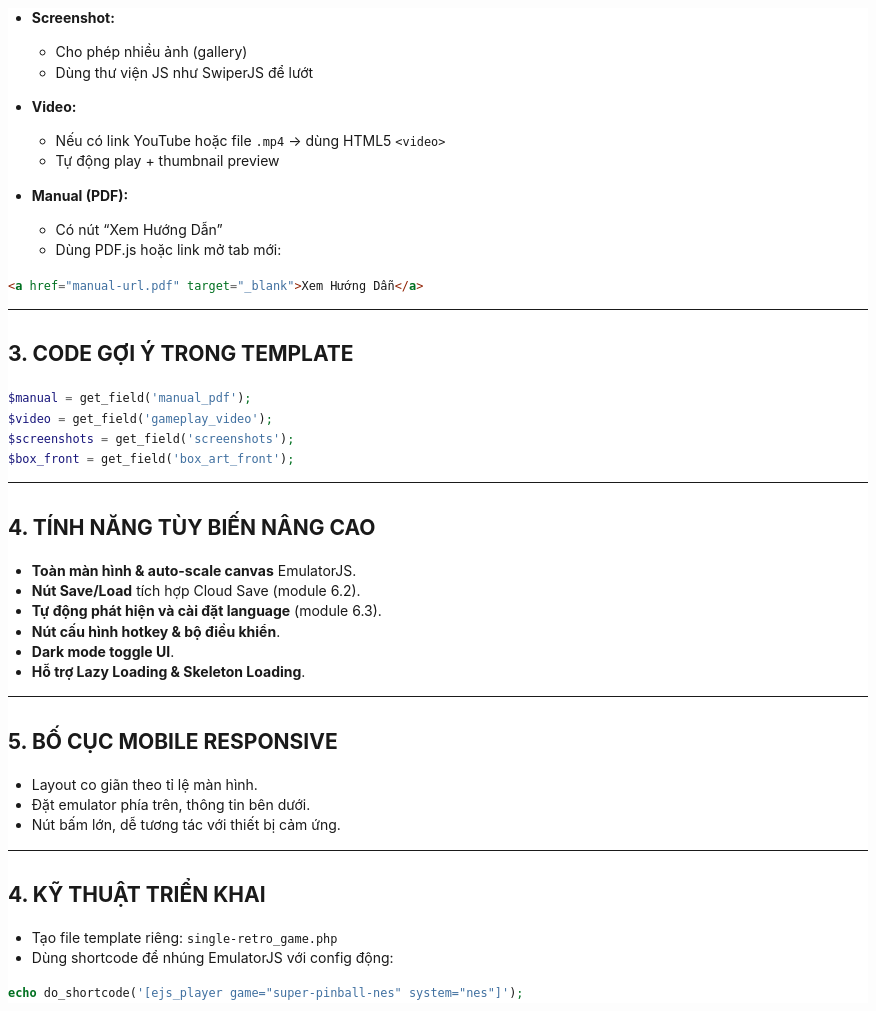 - **Screenshot:**  
  + Cho phép nhiều ảnh (gallery)
  + Dùng thư viện JS như SwiperJS để lướt

- **Video:**  
  + Nếu có link YouTube hoặc file `.mp4` → dùng HTML5 `<video>`
  + Tự động play + thumbnail preview

- **Manual (PDF):**  
  + Có nút “Xem Hướng Dẫn”
  + Dùng PDF.js hoặc link mở tab mới:
```html
<a href="manual-url.pdf" target="_blank">Xem Hướng Dẫn</a>
```

---

## 3. CODE GỢI Ý TRONG TEMPLATE

```php
$manual = get_field('manual_pdf');
$video = get_field('gameplay_video');
$screenshots = get_field('screenshots');
$box_front = get_field('box_art_front');
```

---

## 4. TÍNH NĂNG TÙY BIẾN NÂNG CAO

- **Toàn màn hình & auto-scale canvas** EmulatorJS.
- **Nút Save/Load** tích hợp Cloud Save (module 6.2).
- **Tự động phát hiện và cài đặt language** (module 6.3).
- **Nút cấu hình hotkey & bộ điều khiển**.
- **Dark mode toggle UI**.
- **Hỗ trợ Lazy Loading & Skeleton Loading**.

---

## 5. BỐ CỤC MOBILE RESPONSIVE

- Layout co giãn theo tỉ lệ màn hình.
- Đặt emulator phía trên, thông tin bên dưới.
- Nút bấm lớn, dễ tương tác với thiết bị cảm ứng.

---

## 4. KỸ THUẬT TRIỂN KHAI

- Tạo file template riêng: `single-retro_game.php`
- Dùng shortcode để nhúng EmulatorJS với config động:
```php
echo do_shortcode('[ejs_player game="super-pinball-nes" system="nes"]');
```
